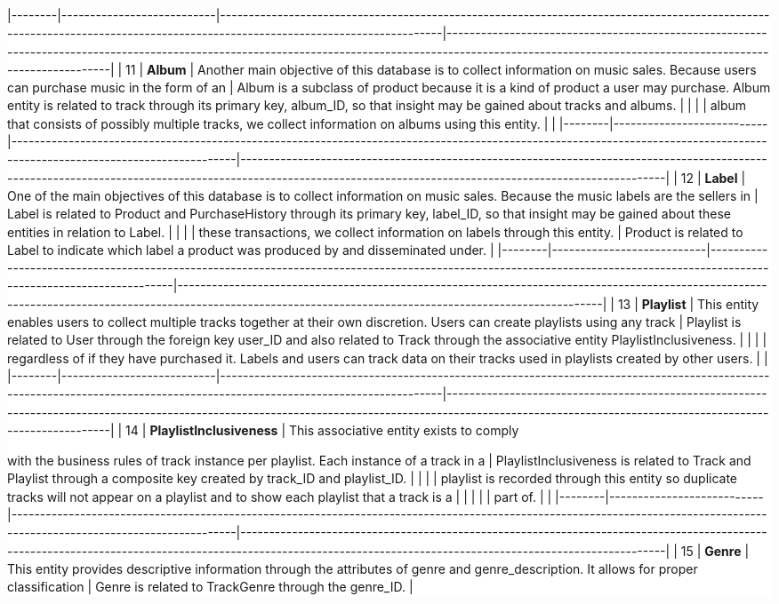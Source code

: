 |--------|---------------------------|----------------------------------------------------------------------------------------------------------------------------------------------------------------------------|---------------------------------------------------------------------------------------------------------------------------------------------------------------------------------------------------------------|
| 11     | **Album**                 | Another main objective of this database is to collect information on music sales. Because users can purchase music in the form of an   | Album is a subclass of product because it is a kind of product a user may purchase. Album entity is related to track through its primary key, album_ID, so that insight may be gained about tracks and albums.   |
|        |                           | album that consists of possibly multiple tracks, we collect information on albums using this entity.                                    |                                                                                                                                                                                                               |
|--------|---------------------------|----------------------------------------------------------------------------------------------------------------------------------------------------------------------------|---------------------------------------------------------------------------------------------------------------------------------------------------------------------------------------------------------------|
| 12     | **Label**                 | One of the main objectives of this database is to collect information on music sales. Because the music labels are the sellers in      | Label is related to Product and PurchaseHistory through its primary key, label_ID, so that insight may be gained about these entities in relation to Label.              |
|        |                           | these transactions, we collect information on labels through this entity.                                                               | Product is related to Label to indicate which label a product was produced by and disseminated under.                                                                                                         |
|--------|---------------------------|----------------------------------------------------------------------------------------------------------------------------------------------------------------------------|---------------------------------------------------------------------------------------------------------------------------------------------------------------------------------------------------------------|
| 13     | **Playlist**              | This entity enables users to collect multiple tracks together at their own discretion. Users can create playlists using any track       | Playlist is related to User through the foreign key user_ID and also related to Track through the associative entity PlaylistInclusiveness.                             |
|        |                           | regardless of if they have purchased it. Labels and users can track data on their tracks used in playlists created by other users.      |                                                                                                                                                                                                               |
|--------|---------------------------|----------------------------------------------------------------------------------------------------------------------------------------------------------------------------|---------------------------------------------------------------------------------------------------------------------------------------------------------------------------------------------------------------|
| 14     | **PlaylistInclusiveness** | This associative entity exists to comply

 with the business rules of track instance per playlist. Each instance of a track in a          | PlaylistInclusiveness is related to Track and Playlist through a composite key created by track_ID and playlist_ID.                                                    |
|        |                           | playlist is recorded through this entity so duplicate tracks will not appear on a playlist and to show each playlist that a track is a  |                                                                                                                                                                                                               |
|        |                           | part of.                                                                                                                                |                                                                                                                                                                                                               |
|--------|---------------------------|----------------------------------------------------------------------------------------------------------------------------------------------------------------------------|---------------------------------------------------------------------------------------------------------------------------------------------------------------------------------------------------------------|
| 15     | **Genre**                 | This entity provides descriptive information through the attributes of genre and genre_description. It allows for proper classification | Genre is related to TrackGenre through the genre_ID.                                                                                                                   |